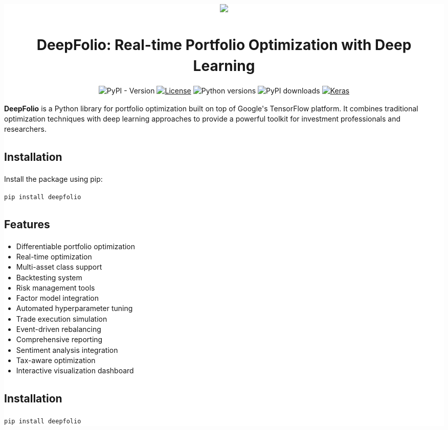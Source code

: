 <div align=center>
<img src="assets/deepfolio.png" width="45%" loc>
</div>
<div align=center>

# DeepFolio: Real-time Portfolio Optimization with Deep Learning

![PyPI - Version](https://img.shields.io/pypi/v/deepfolio)
[![License](https://img.shields.io/badge/License-BSD_2--Clause-orange.svg)](https://opensource.org/licenses/BSD-2-Clause)
![Python versions](https://img.shields.io/badge/python-3.6%2B-green)
![PyPI downloads](https://img.shields.io/pypi/dm/deepfolio)
[![Keras](https://img.shields.io/badge/Keras-3.x-red)](https://keras.io/)
</div>

**DeepFolio** is a Python library for portfolio optimization built on top of Google's TensorFlow platform. It combines traditional optimization techniques with deep learning approaches to provide a powerful toolkit for investment professionals and researchers.

## Installation

Install the package using pip:

```bash
pip install deepfolio
```

## Features

- Differentiable portfolio optimization
- Real-time optimization
- Multi-asset class support
- Backtesting system
- Risk management tools
- Factor model integration
- Automated hyperparameter tuning
- Trade execution simulation
- Event-driven rebalancing
- Comprehensive reporting
- Sentiment analysis integration
- Tax-aware optimization
- Interactive visualization dashboard

## Installation

```bash
pip install deepfolio
```
